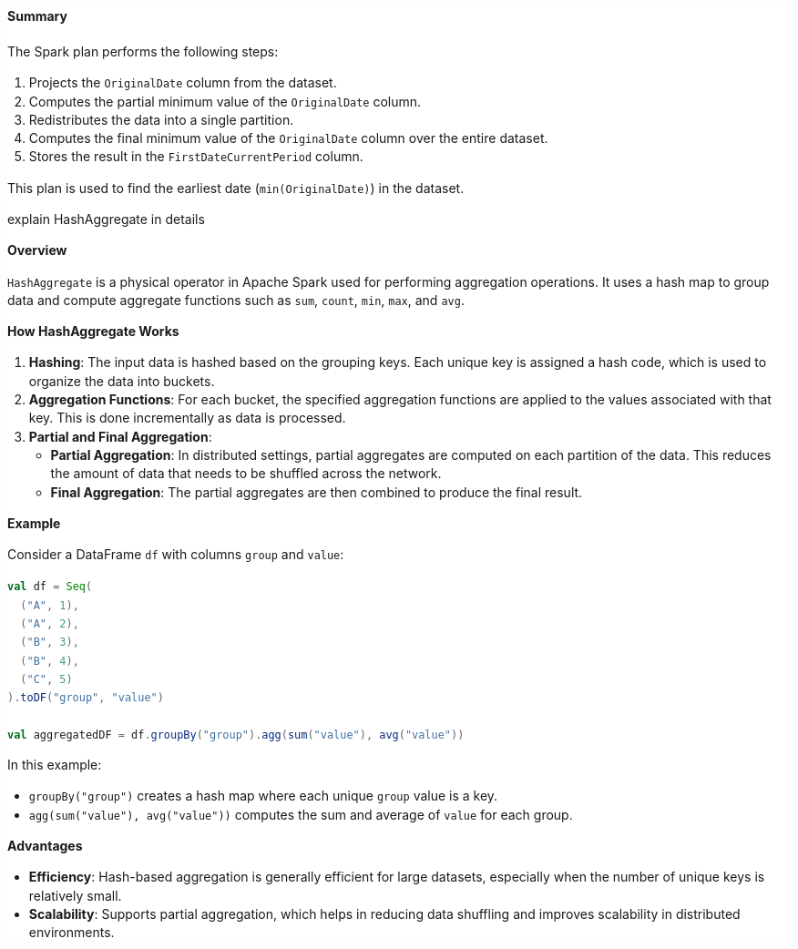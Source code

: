 #### Summary

The Spark plan performs the following steps:

1. Projects the `OriginalDate` column from the dataset.
2. Computes the partial minimum value of the `OriginalDate` column.
3. Redistributes the data into a single partition.
4. Computes the final minimum value of the `OriginalDate` column over the entire dataset.
5. Stores the result in the `FirstDateCurrentPeriod` column.

This plan is used to find the earliest date (`min(OriginalDate)`) in the dataset.

explain HashAggregate in details

**Overview**

`HashAggregate` is a physical operator in Apache Spark used for performing aggregation operations. It uses a hash map to group data and compute aggregate functions such as `sum`, `count`, `min`, `max`, and `avg`.

**How HashAggregate Works**

1. **Hashing**: The input data is hashed based on the grouping keys. Each unique key is assigned a hash code, which is used to organize the data into buckets.
2. **Aggregation Functions**: For each bucket, the specified aggregation functions are applied to the values associated with that key. This is done incrementally as data is processed.
3. **Partial and Final Aggregation**:
   * **Partial Aggregation**: In distributed settings, partial aggregates are computed on each partition of the data. This reduces the amount of data that needs to be shuffled across the network.
   * **Final Aggregation**: The partial aggregates are then combined to produce the final result.

**Example**

Consider a DataFrame `df` with columns `group` and `value`:

```scala
val df = Seq(
  ("A", 1),
  ("A", 2),
  ("B", 3),
  ("B", 4),
  ("C", 5)
).toDF("group", "value")

val aggregatedDF = df.groupBy("group").agg(sum("value"), avg("value"))
```

In this example:

* `groupBy("group")` creates a hash map where each unique `group` value is a key.
* `agg(sum("value"), avg("value"))` computes the sum and average of `value` for each group.

**Advantages**

* **Efficiency**: Hash-based aggregation is generally efficient for large datasets, especially when the number of unique keys is relatively small.
* **Scalability**: Supports partial aggregation, which helps in reducing data shuffling and improves scalability in distributed environments.
